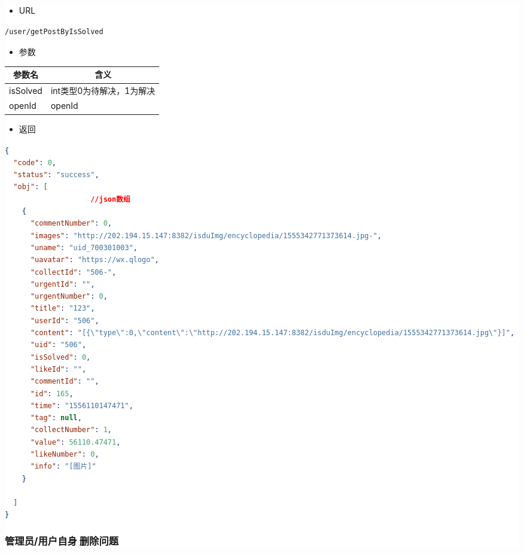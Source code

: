 - URL

```
/user/getPostByIsSolved
```

- 参数

| 参数名   | 含义                      |
| -------- | ------------------------- |
| isSolved | int类型0为待解决，1为解决 |
| openId   | openId                    |

- 返回 

```json
{
  "code": 0,
  "status": "success",
  "obj": [
      				//json数组
    {
      "commentNumber": 0,
      "images": "http://202.194.15.147:8382/isduImg/encyclopedia/1555342771373614.jpg-",
      "uname": "uid_700301003",
      "uavatar": "https://wx.qlogo",
      "collectId": "506-",
      "urgentId": "",
      "urgentNumber": 0,
      "title": "123",
      "userId": "506",
      "content": "[{\"type\":0,\"content\":\"http://202.194.15.147:8382/isduImg/encyclopedia/1555342771373614.jpg\"}]",
      "uid": "506",
      "isSolved": 0,
      "likeId": "",
      "commentId": "",
      "id": 165,
      "time": "1556110147471",
      "tag": null,
      "collectNumber": 1,
      "value": 56110.47471,
      "likeNumber": 0,
      "info": "[图片]"
    }
      
  ]
}
```





### 管理员/用户自身 删除问题

